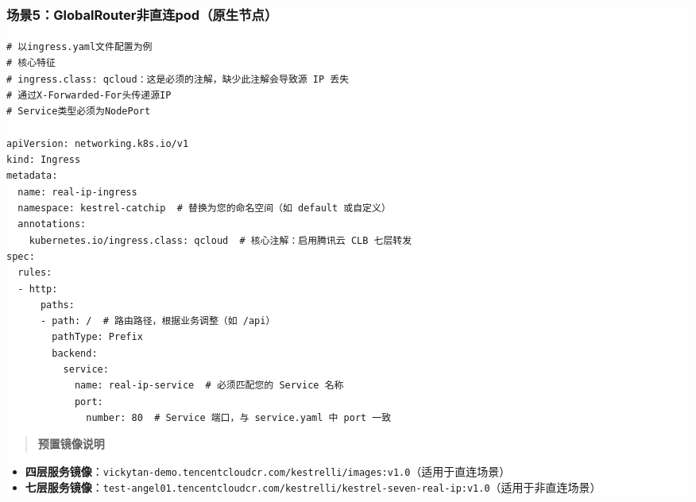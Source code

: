 


### 场景5：GlobalRouter非直连pod（原生节点）

```
# 以ingress.yaml文件配置为例
# 核心特征​​
# ingress.class: qcloud​：这是必须的注解，缺少此注解会导致源 IP 丢失
# 通过X-Forwarded-For头传递源IP
# Service类型必须为NodePort

apiVersion: networking.k8s.io/v1
kind: Ingress
metadata:
  name: real-ip-ingress
  namespace: kestrel-catchip  # 替换为您的命名空间（如 default 或自定义）
  annotations:
    kubernetes.io/ingress.class: qcloud  # 核心注解：启用腾讯云 CLB 七层转发
spec:
  rules:
  - http:
      paths:
      - path: /  # 路由路径，根据业务调整（如 /api）
        pathType: Prefix
        backend:
          service:
            name: real-ip-service  # 必须匹配您的 Service 名称
            port:
              number: 80  # Service 端口，与 service.yaml 中 port 一致
```


>​**预置镜像说明**​
- ​**四层服务镜像**​：`vickytan-demo.tencentcloudcr.com/kestrelli/images:v1.0`（适用于直连场景）
- ​**七层服务镜像**​：`test-angel01.tencentcloudcr.com/kestrelli/kestrel-seven-real-ip:v1.0`（适用于非直连场景）
